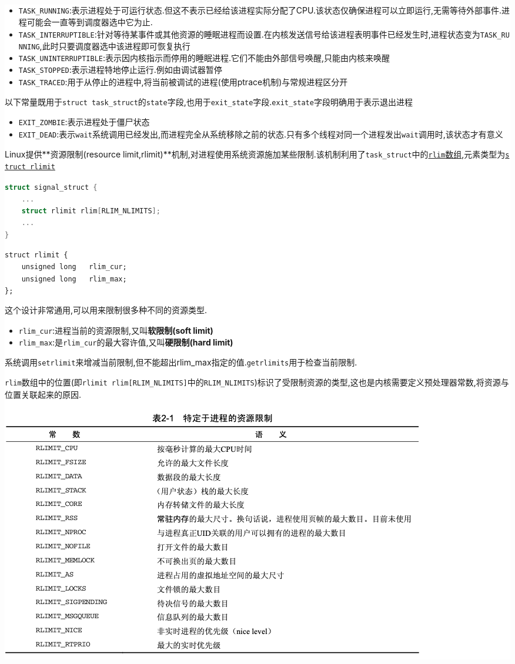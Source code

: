 - `TASK_RUNNING`:表示进程处于可运行状态.但这不表示已经给该进程实际分配了CPU.该状态仅确保进程可以立即运行,无需等待外部事件.进程可能会一直等到调度器选中它为止.
- `TASK_INTERRUPTIBLE`:针对等待某事件或其他资源的睡眠进程而设置.在内核发送信号给该进程表明事件已经发生时,进程状态变为`TASK_RUNNING`,此时只要调度器选中该进程即可恢复执行
- `TASK_UNINTERRUPTIBLE`:表示因内核指示而停用的睡眠进程.它们不能由外部信号唤醒,只能由内核来唤醒
- `TASK_STOPPED`:表示进程特地停止运行.例如由调试器暂停
- `TASK_TRACED`:用于从停止的进程中,将当前被调试的进程(使用ptrace机制)与常规进程区分开

以下常量既用于`struct task_struct`的`state`字段,也用于`exit_state`字段.`exit_state`字段明确用于表示退出进程

- `EXIT_ZOMBIE`:表示进程处于僵尸状态
- `EXIT_DEAD`:表示`wait`系统调用已经发出,而进程完全从系统移除之前的状态.只有多个线程对同一个进程发出`wait`调用时,该状态才有意义

Linux提供**资源限制(resource limit,rlimit)**机制,对进程使用系统资源施加某些限制.该机制利用了`task_struct`中的[`rlim`数组](https://github.com/torvalds/linux/blob/v2.6.24/include/linux/sched.h#L490),元素类型为[`struct rlimit`](https://github.com/torvalds/linux/blob/v2.6.24/include/linux/resource.h#L42:8)

```c
struct signal_struct {
	...
	struct rlimit rlim[RLIM_NLIMITS];
	...
}
```

```
struct rlimit {
	unsigned long	rlim_cur;
	unsigned long	rlim_max;
};
```

这个设计非常通用,可以用来限制很多种不同的资源类型.

- `rlim_cur`:进程当前的资源限制,又叫**软限制(soft limit)**
- `rlim_max`:是`rlim_cur`的最大容许值,又叫**硬限制(hard limit)**

系统调用`setrlimit`来增减当前限制,但不能超出rlim_max指定的值.`getrlimits`用于检查当前限制.

`rlim`数组中的位置(即`rlimit rlim[RLIM_NLIMITS]`中的`RLIM_NLIMITS`)标识了受限制资源的类型,这也是内核需要定义预处理器常数,将资源与位置关联起来的原因.

![特定于进程的资源限制](./img/特定于进程的资源限制.png)

